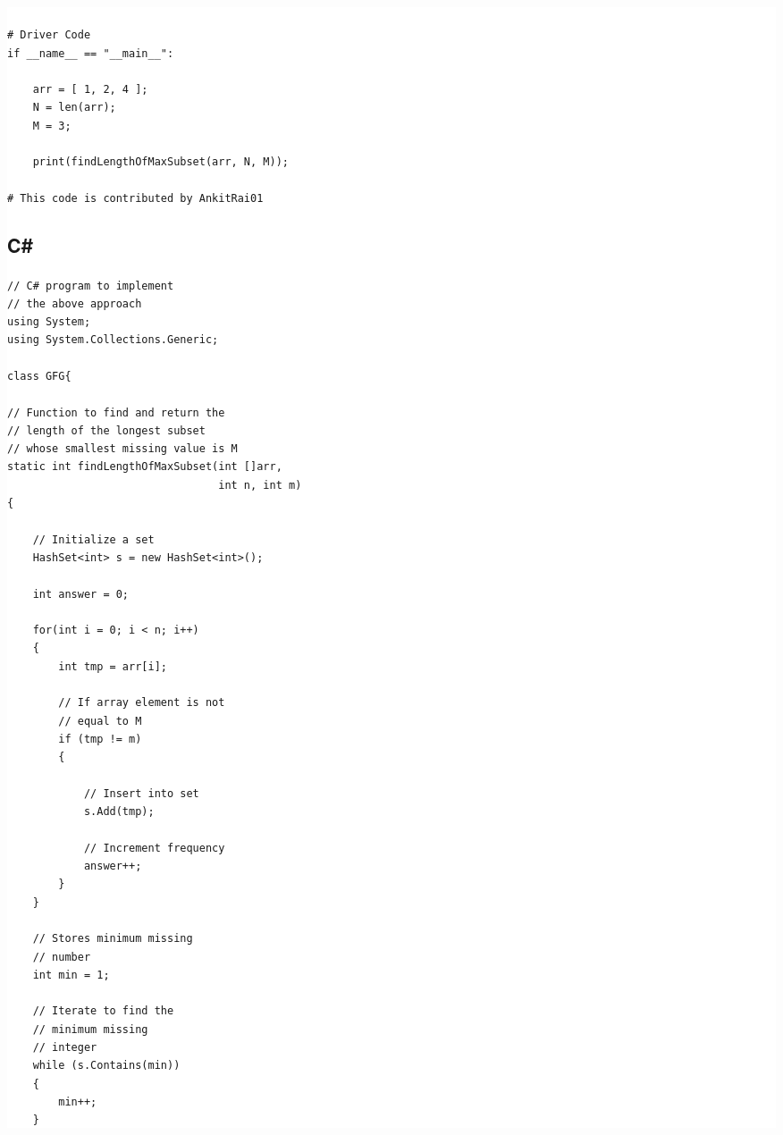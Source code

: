```

# Driver Code
if __name__ == "__main__":

    arr = [ 1, 2, 4 ];
    N = len(arr);
    M = 3;

    print(findLengthOfMaxSubset(arr, N, M));

# This code is contributed by AnkitRai01
```

## C#

```
// C# program to implement
// the above approach
using System;
using System.Collections.Generic;

class GFG{

// Function to find and return the
// length of the longest subset
// whose smallest missing value is M
static int findLengthOfMaxSubset(int []arr,
                                 int n, int m)
{

    // Initialize a set
    HashSet<int> s = new HashSet<int>();

    int answer = 0;

    for(int i = 0; i < n; i++)
    {
        int tmp = arr[i];

        // If array element is not
        // equal to M
        if (tmp != m)
        {

            // Insert into set
            s.Add(tmp);

            // Increment frequency
            answer++;
        }
    }

    // Stores minimum missing
    // number
    int min = 1;

    // Iterate to find the
    // minimum missing
    // integer
    while (s.Contains(min))
    {
        min++;
    }
```